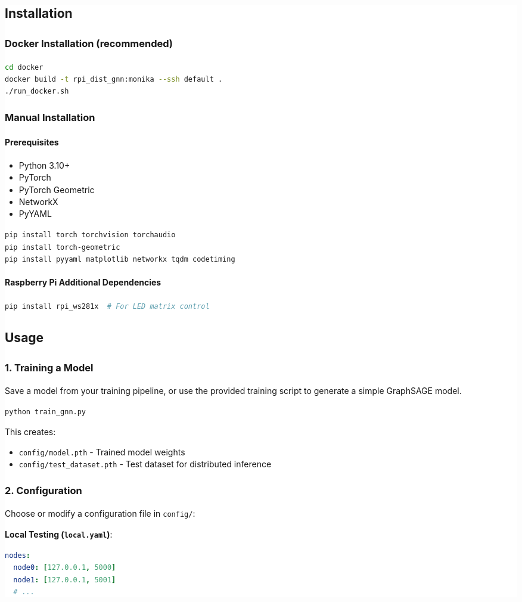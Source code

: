 ## Installation

### Docker Installation (recommended)

```bash
cd docker
docker build -t rpi_dist_gnn:monika --ssh default .
./run_docker.sh
```

### Manual Installation
#### Prerequisites

- Python 3.10+
- PyTorch
- PyTorch Geometric
- NetworkX
- PyYAML

```bash
pip install torch torchvision torchaudio
pip install torch-geometric
pip install pyyaml matplotlib networkx tqdm codetiming
```

#### Raspberry Pi Additional Dependencies

```bash
pip install rpi_ws281x  # For LED matrix control
```



## Usage

### 1. Training a Model

Save a model from your training pipeline, or use the provided training script to generate a simple GraphSAGE model.

```bash
python train_gnn.py
```

This creates:
- `config/model.pth` - Trained model weights
- `config/test_dataset.pth` - Test dataset for distributed inference

### 2. Configuration

Choose or modify a configuration file in `config/`:

**Local Testing (`local.yaml`)**:
```yaml
nodes:
  node0: [127.0.0.1, 5000]
  node1: [127.0.0.1, 5001]
  # ...
```
